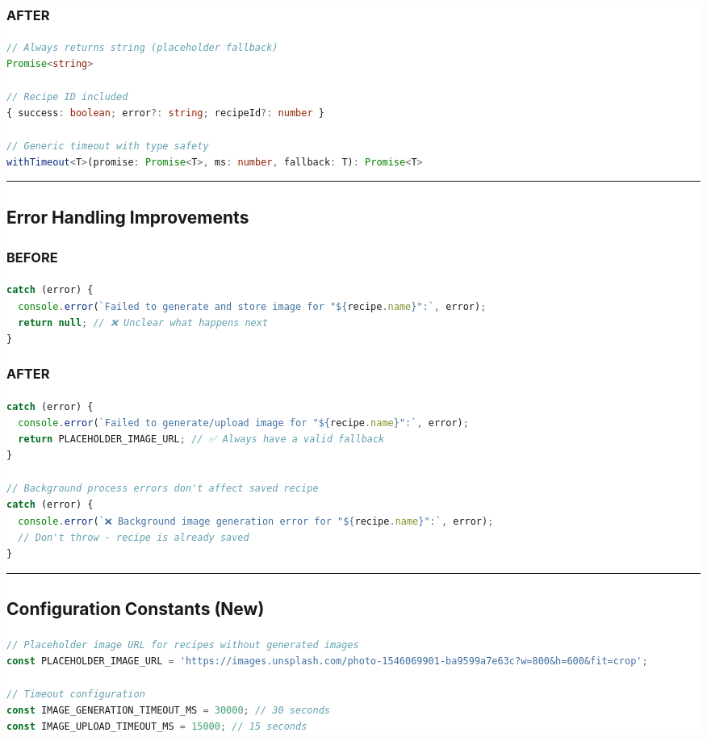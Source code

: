 ### AFTER
```typescript
// Always returns string (placeholder fallback)
Promise<string>

// Recipe ID included
{ success: boolean; error?: string; recipeId?: number }

// Generic timeout with type safety
withTimeout<T>(promise: Promise<T>, ms: number, fallback: T): Promise<T>
```

---

## Error Handling Improvements

### BEFORE
```typescript
catch (error) {
  console.error(`Failed to generate and store image for "${recipe.name}":`, error);
  return null; // ❌ Unclear what happens next
}
```

### AFTER
```typescript
catch (error) {
  console.error(`Failed to generate/upload image for "${recipe.name}":`, error);
  return PLACEHOLDER_IMAGE_URL; // ✅ Always have a valid fallback
}

// Background process errors don't affect saved recipe
catch (error) {
  console.error(`❌ Background image generation error for "${recipe.name}":`, error);
  // Don't throw - recipe is already saved
}
```

---

## Configuration Constants (New)

```typescript
// Placeholder image URL for recipes without generated images
const PLACEHOLDER_IMAGE_URL = 'https://images.unsplash.com/photo-1546069901-ba9599a7e63c?w=800&h=600&fit=crop';

// Timeout configuration
const IMAGE_GENERATION_TIMEOUT_MS = 30000; // 30 seconds
const IMAGE_UPLOAD_TIMEOUT_MS = 15000; // 15 seconds
```
